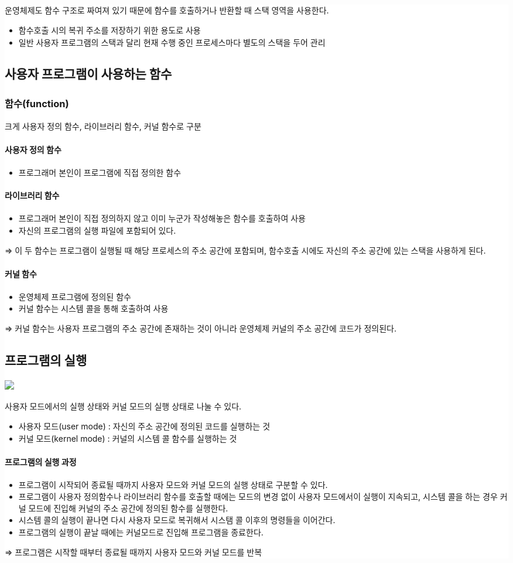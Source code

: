 운영체제도 함수 구조로 짜여져 있기 때문에 함수를 호출하거나 반환할 때 스택 영역을 사용한다.

- 함수호출 시의 복귀 주소를 저장하기 위한 용도로 사용
- 일반 사용자 프로그램의 스택과 달리 현재 수행 중인 프로세스마다 별도의 스택을 두어 관리

## 사용자 프로그램이 사용하는 함수

### 함수(function)

크게 사용자 정의 함수, 라이브러리 함수, 커널 함수로 구분

#### 사용자 정의 함수

- 프로그래머 본인이 프로그램에 직접 정의한 함수

#### 라이브러리 함수

- 프로그래머 본인이 직접 정의하지 않고 이미 누군가 작성해놓은 함수를 호출하여 사용
- 자신의 프로그램의 실행 파일에 포함되어 있다.

⇒ 이 두 함수는 프로그램이 실행될 때 해당 프로세스의 주소 공간에 포함되며, 함수호출 시에도 자신의 주소 공간에 있는 스택을 사용하게 된다.

#### 커널 함수

- 운영체제 프로그램에 정의된 함수
- 커널 함수는 시스템 콜을 통해 호출하여 사용

⇒ 커널 함수는 사용자 프로그램의 주소 공간에 존재하는 것이 아니라 운영체제 커널의 주소 공간에 코드가 정의된다.

## 프로그램의 실행

![](https://i.imgur.com/6HG4sew.png)

사용자 모드에서의 실행 상태와 커널 모드의 실행 상태로 나눌 수 있다.

- 사용자 모드(user mode) : 자신의 주소 공간에 정의된 코드를 실행하는 것
- 커널 모드(kernel mode) : 커널의 시스템 콜 함수를 실행하는 것

#### 프로그램의 실행 과정

- 프로그램이 시작되어 종료될 때까지 사용자 모드와 커널 모드의 실행 상태로 구분할 수 있다.
- 프로그램이 사용자 정의함수나 라이브러리 함수를 호출할 때에는 모드의 변경 없이 사용자 모드에서이 실행이 지속되고, 시스템 콜을 하는 경우 커널 모드에 진입해 커널의 주소 공간에 정의된 함수를 실행한다.
- 시스템 콜의 실행이 끝나면 다시 사용자 모드로 복귀해서 시스탬 콜 이후의 명령들을 이어간다.
- 프로그램의 실행이 끝날 때에는 커널모드로 진입해 프로그램을 종료한다.

⇒ 프로그램은 시작할 때부터 종료될 때까지 사용자 모드와 커널 모드를 반복
